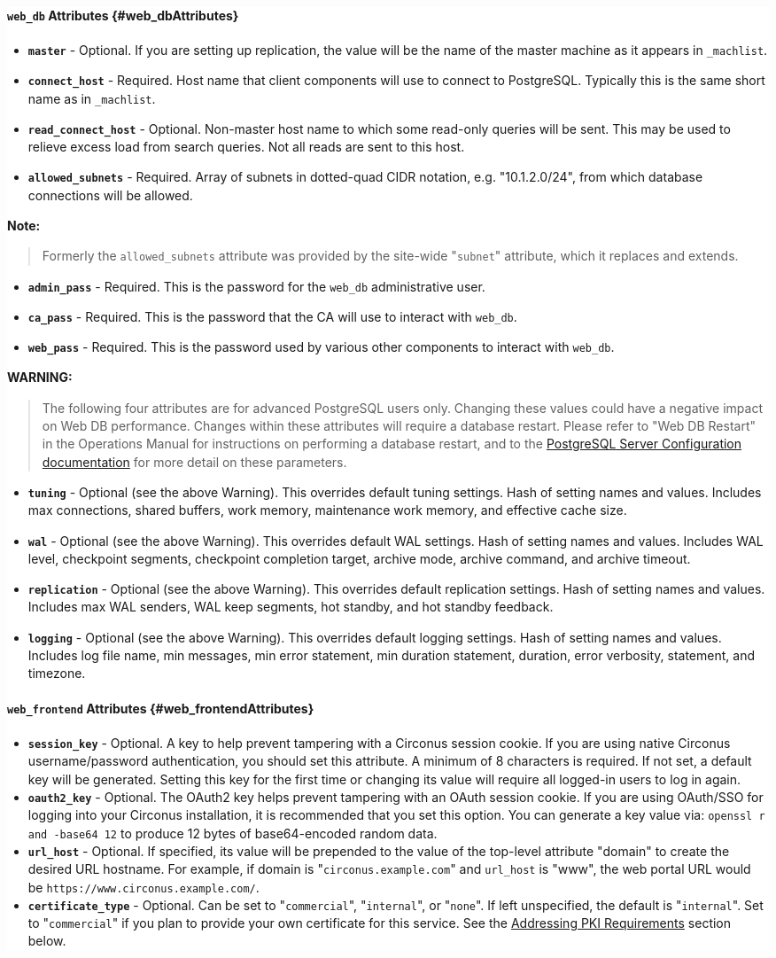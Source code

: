 
#### `web_db` Attributes {#web_dbAttributes}
 * **`master`** - Optional. If you are setting up replication, the value will be the name of the master machine as it appears in `_machlist`.

 * **`connect_host`** - Required. Host name that client components will use to connect to PostgreSQL. Typically this is the same short name as in `_machlist`.

 * **`read_connect_host`** - Optional. Non-master host name to which some read-only queries will be sent. This may be used to relieve excess load from search queries. Not all reads are sent to this host.

 * **`allowed_subnets`** - Required. Array of subnets in dotted-quad CIDR notation, e.g. "10.1.2.0/24", from which database connections will be allowed.

**Note:**
> Formerly the `allowed_subnets` attribute was provided by the site-wide "`subnet`" attribute, which it replaces and extends.

 * **`admin_pass`** - Required. This is the password for the `web_db` administrative user.

 * **`ca_pass`** - Required. This is the password that the CA will use to interact with `web_db`.

 * **`web_pass`** - Required. This is the password used by various other components to interact with `web_db`.

**WARNING:**
> The following four attributes are for advanced PostgreSQL users only.  Changing these values could have a negative impact on Web DB performance.  Changes within these attributes will require a database restart.  Please refer to "Web DB Restart" in the Operations Manual for instructions on performing a database restart, and to the [PostgreSQL Server Configuration documentation](https://www.postgresql.org/docs/9.2/static/runtime-config.html) for more detail on these parameters.

 * **`tuning`** - Optional (see the above Warning). This overrides default tuning settings. Hash of setting names and values. Includes max connections, shared buffers, work memory, maintenance work memory, and effective cache size.

 * **`wal`** - Optional (see the above Warning). This overrides default WAL settings. Hash of setting names and values. Includes WAL level, checkpoint segments, checkpoint completion target, archive mode, archive command, and archive timeout.

 * **`replication`** - Optional (see the above Warning). This overrides default replication settings. Hash of setting names and values. Includes max WAL senders, WAL keep segments, hot standby, and hot standby feedback.

 * **`logging`** - Optional (see the above Warning). This overrides default logging settings. Hash of setting names and values. Includes log file name, min messages, min error statement, min duration statement, duration, error verbosity, statement, and timezone.


#### `web_frontend` Attributes {#web_frontendAttributes}
 * **`session_key`** - Optional. A key to help prevent tampering with a
   Circonus session cookie. If you are using native Circonus username/password
   authentication, you should set this attribute. A minimum of 8 characters is
   required. If not set, a default key will be generated. Setting this key for
   the first time or changing its value will require all logged-in users to log
   in again.
 * **`oauth2_key`** - Optional. The OAuth2 key helps prevent tampering with an OAuth session cookie. If you are using OAuth/SSO for logging into your Circonus installation, it is recommended that you set this option. You can generate a key value via: `openssl rand -base64 12` to produce 12 bytes of base64-encoded random data.
 * **`url_host`** - Optional. If specified, its value will be prepended to the value of the top-level attribute "domain" to create the desired URL hostname.  For example, if domain is "`circonus.example.com`" and `url_host` is "www", the web portal URL would be `https://www.circonus.example.com/`.
 * **`certificate_type`** - Optional. Can be set to "`commercial`", "`internal`", or "`none`". If left unspecified, the default is "`internal`". Set to "`commercial`" if you plan to provide your own certificate for this service. See the [Addressing PKI Requirements](/InstallGeneral.md#AddressingPKIRequirements) section below.